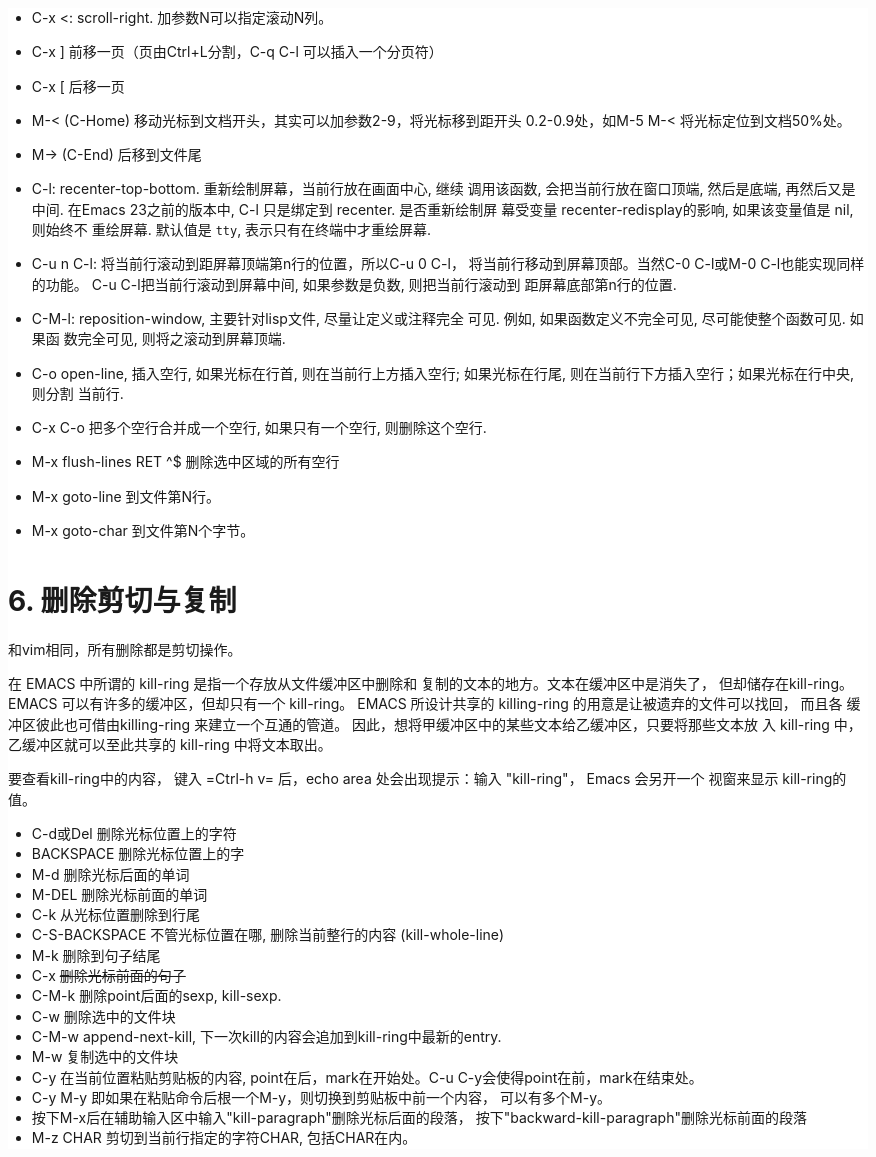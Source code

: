 - C-x <: scroll-right. 加参数N可以指定滚动N列。
- C-x ]    前移一页（页由Ctrl+L分割，C-q C-l 可以插入一个分页符）
- C-x [    后移一页
- M-< (C-Home) 移动光标到文档开头，其实可以加参数2-9，将光标移到距开头
  0.2-0.9处，如M-5 M-< 将光标定位到文档50%处。
- M-> (C-End)    后移到文件尾
- C-l: recenter-top-bottom. 重新绘制屏幕，当前行放在画面中心, 继续
  调用该函数, 会把当前行放在窗口顶端, 然后是底端, 再然后又是中间.
  在Emacs 23之前的版本中, C-l 只是绑定到 recenter. 是否重新绘制屏
  幕受变量 recenter-redisplay的影响, 如果该变量值是 nil, 则始终不
  重绘屏幕. 默认值是 `tty`, 表示只有在终端中才重绘屏幕.
- C-u n C-l: 将当前行滚动到距屏幕顶端第n行的位置，所以C-u 0 C-l，
  将当前行移动到屏幕顶部。当然C-0 C-l或M-0 C-l也能实现同样的功能。
  C-u C-l把当前行滚动到屏幕中间, 如果参数是负数, 则把当前行滚动到
  距屏幕底部第n行的位置.
- C-M-l: reposition-window, 主要针对lisp文件, 尽量让定义或注释完全
  可见. 例如, 如果函数定义不完全可见, 尽可能使整个函数可见. 如果函
  数完全可见, 则将之滚动到屏幕顶端.
- C-o open-line, 插入空行, 如果光标在行首, 则在当前行上方插入空行;
  如果光标在行尾, 则在当前行下方插入空行；如果光标在行中央, 则分割
  当前行.
- C-x C-o 把多个空行合并成一个空行, 如果只有一个空行, 则删除这个空行.
- M-x flush-lines RET ^$ 删除选中区域的所有空行

- M-x goto-line 到文件第N行。
- M-x goto-char 到文件第N个字节。

# 6. 删除剪切与复制 #

和vim相同，所有删除都是剪切操作。

在 EMACS 中所谓的 kill-ring 是指一个存放从文件缓冲区中删除和
复制的文本的地方。文本在缓冲区中是消失了， 但却储存在kill-ring。
EMACS 可以有许多的缓冲区，但却只有一个 kill-ring。
EMACS 所设计共享的 killing-ring 的用意是让被遗弃的文件可以找回， 而且各
缓冲区彼此也可借由killing-ring 来建立一个互通的管道。
因此，想将甲缓冲区中的某些文本给乙缓冲区，只要将那些文本放
入 kill-ring 中，乙缓冲区就可以至此共享的 kill-ring 中将文本取出。

要查看kill-ring中的内容， 键入 =Ctrl-h v= 后，echo area 处会出现提示：输入
"kill-ring"， Emacs 会另开一个 视窗来显示 kill-ring的值。

- C-d或Del     删除光标位置上的字符
- BACKSPACE    删除光标位置上的字
- M-d          删除光标后面的单词
- M-DEL        删除光标前面的单词
- C-k          从光标位置删除到行尾
- C-S-BACKSPACE  不管光标位置在哪, 删除当前整行的内容 (kill-whole-line)
- M-k          删除到句子结尾
- C-x <DEL>    删除光标前面的句子
- C-M-k   删除point后面的sexp, kill-sexp.
- C-w     删除选中的文件块
- C-M-w   append-next-kill, 下一次kill的内容会追加到kill-ring中最新的entry.
- M-w     复制选中的文件块
- C-y 在当前位置粘贴剪贴板的内容, point在后，mark在开始处。C-u
  C-y会使得point在前，mark在结束处。
- C-y M-y   即如果在粘贴命令后根一个M-y，则切换到剪贴板中前一个内容，
  可以有多个M-y。
- 按下M-x后在辅助输入区中输入"kill-paragraph"删除光标后面的段落，
  按下"backward-kill-paragraph"删除光标前面的段落
- M-z CHAR 剪切到当前行指定的字符CHAR, 包括CHAR在内。
